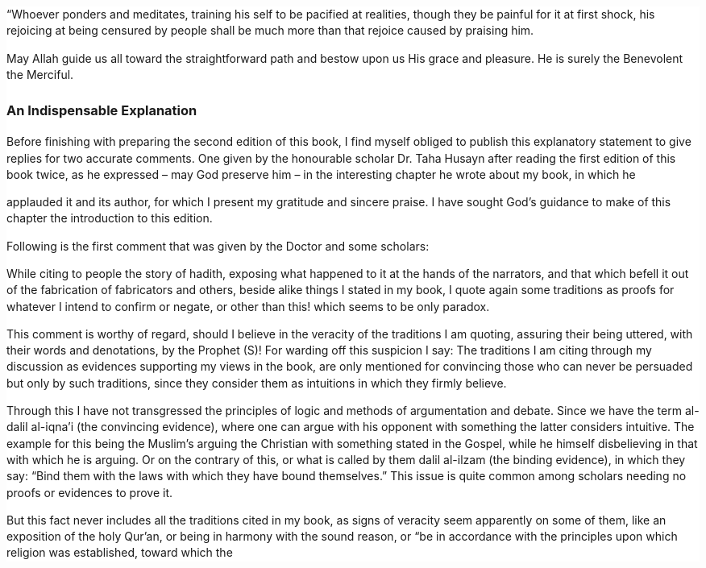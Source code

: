 “Whoever ponders and meditates, training his self to be pacified at
realities, though they be painful for it at first shock, his rejoicing
at being censured by people shall be much more than that rejoice caused
by praising him.

May Allah guide us all toward the straightforward path and bestow upon
us His grace and pleasure. He is surely the Benevolent the Merciful.

### An Indispensable Explanation

Before finishing with preparing the second edition of this book, I find
myself obliged to publish this explanatory statement to give replies for
two accurate comments. One given by the honourable scholar Dr. Taha
Husayn after reading the first edition of this book twice, as he
expressed – may God preserve him – in the interesting chapter he wrote
about my book, in which he

applauded it and its author, for which I present my gratitude and
sincere praise. I have sought God’s guidance to make of this chapter the
introduction to this edition.

Following is the first comment that was given by the Doctor and some
scholars:

While citing to people the story of hadith, exposing what happened to it
at the hands of the narrators, and that which befell it out of the
fabrication of fabricators and others, beside alike things I stated in
my book, I quote again some traditions as proofs for whatever I intend
to confirm or negate, or other than this! which seems to be only
paradox.

This comment is worthy of regard, should I believe in the veracity of
the traditions I am quoting, assuring their being uttered, with their
words and denotations, by the Prophet (S)! For warding off this
suspicion I say: The traditions I am citing through my discussion as
evidences supporting my views in the book, are only mentioned for
convincing those who can never be persuaded but only by such traditions,
since they consider them as intuitions in which they firmly believe.

Through this I have not transgressed the principles of logic and methods
of argumentation and debate. Since we have the term al-dalil al-iqna’i
(the convincing evidence), where one can argue with his opponent with
something the latter considers intuitive. The example for this being the
Muslim’s arguing the Christian with something stated in the Gospel,
while he himself disbelieving in that with which he is arguing. Or on
the contrary of this, or what is called by them dalil al-ilzam (the
binding evidence), in which they say: “Bind them with the laws with
which they have bound themselves.” This issue is quite common among
scholars needing no proofs or evidences to prove it.

But this fact never includes all the traditions cited in my book, as
signs of veracity seem apparently on some of them, like an exposition of
the holy Qur’an, or being in harmony with the sound reason, or “be in
accordance with the principles upon which religion was established,
toward which the
